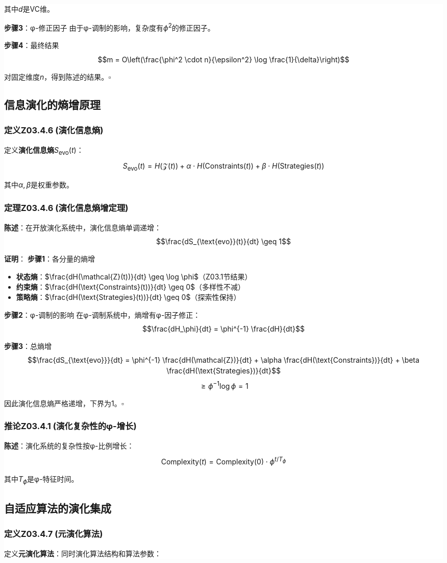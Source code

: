 其中$d$是VC维。

**步骤3**：φ-修正因子
由于φ-调制的影响，复杂度有$\phi^2$的修正因子。

**步骤4**：最终结果
$$m = O\left(\frac{\phi^2 \cdot n}{\epsilon^2} \log \frac{1}{\delta}\right)$$

对固定维度$n$，得到陈述的结果。$\square$

## 信息演化的熵增原理

### 定义Z03.4.6 (演化信息熵)

定义**演化信息熵**$S_{\text{evo}}(t)$：
$$S_{\text{evo}}(t) = H(\mathcal{Z}(t)) + \alpha \cdot H(\text{Constraints}(t)) + \beta \cdot H(\text{Strategies}(t))$$

其中$\alpha, \beta$是权重参数。

### 定理Z03.4.6 (演化信息熵增定理)

**陈述**：在开放演化系统中，演化信息熵单调递增：
$$\frac{dS_{\text{evo}}(t)}{dt} \geq 1$$

**证明**：
**步骤1**：各分量的熵增
- **状态熵**：$\frac{dH(\mathcal{Z}(t))}{dt} \geq \log \phi$（Z03.1节结果）
- **约束熵**：$\frac{dH(\text{Constraints}(t))}{dt} \geq 0$（多样性不减）
- **策略熵**：$\frac{dH(\text{Strategies}(t))}{dt} \geq 0$（探索性保持）

**步骤2**：φ-调制的影响
在φ-调制系统中，熵增有φ-因子修正：
$$\frac{dH_\phi}{dt} = \phi^{-1} \frac{dH}{dt}$$

**步骤3**：总熵增
$$\frac{dS_{\text{evo}}}{dt} = \phi^{-1} \frac{dH(\mathcal{Z})}{dt} + \alpha \frac{dH(\text{Constraints})}{dt} + \beta \frac{dH(\text{Strategies})}{dt}$$
$$\geq \phi^{-1} \log \phi = 1$$

因此演化信息熵严格递增，下界为1。$\square$

### 推论Z03.4.1 (演化复杂性的φ-增长)

**陈述**：演化系统的复杂性按φ-比例增长：
$$\text{Complexity}(t) = \text{Complexity}(0) \cdot \phi^{t/T_\phi}$$

其中$T_\phi$是φ-特征时间。

## 自适应算法的演化集成

### 定义Z03.4.7 (元演化算法)

定义**元演化算法**：同时演化算法结构和算法参数：
